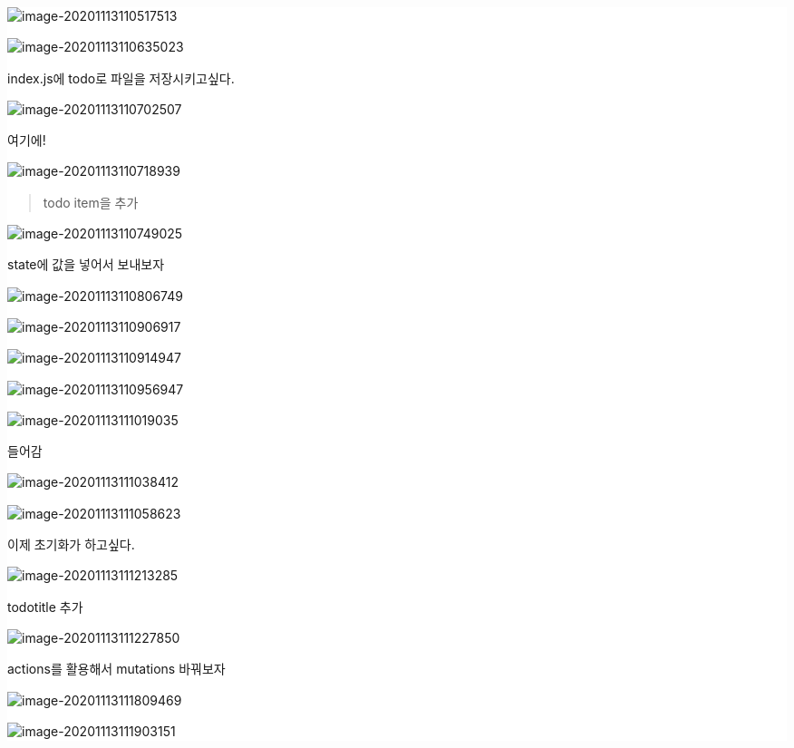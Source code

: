 ![image-20201113110517513](C:%5CUsers%5CMinho%5CAppData%5CRoaming%5CTypora%5Ctypora-user-images%5Cimage-20201113110517513.png)

 

![image-20201113110635023](C:%5CUsers%5CMinho%5CAppData%5CRoaming%5CTypora%5Ctypora-user-images%5Cimage-20201113110635023.png)

index.js에 todo로 파일을 저장시키고싶다.

![image-20201113110702507](C:%5CUsers%5CMinho%5CAppData%5CRoaming%5CTypora%5Ctypora-user-images%5Cimage-20201113110702507.png)

여기에!



![image-20201113110718939](C:%5CUsers%5CMinho%5CAppData%5CRoaming%5CTypora%5Ctypora-user-images%5Cimage-20201113110718939.png)

> todo item을 추가

![image-20201113110749025](C:%5CUsers%5CMinho%5CAppData%5CRoaming%5CTypora%5Ctypora-user-images%5Cimage-20201113110749025.png)

state에 값을 넣어서 보내보자

![image-20201113110806749](C:%5CUsers%5CMinho%5CAppData%5CRoaming%5CTypora%5Ctypora-user-images%5Cimage-20201113110806749.png)

![image-20201113110906917](C:%5CUsers%5CMinho%5CAppData%5CRoaming%5CTypora%5Ctypora-user-images%5Cimage-20201113110906917.png)

![image-20201113110914947](C:%5CUsers%5CMinho%5CAppData%5CRoaming%5CTypora%5Ctypora-user-images%5Cimage-20201113110914947.png)

![image-20201113110956947](C:%5CUsers%5CMinho%5CAppData%5CRoaming%5CTypora%5Ctypora-user-images%5Cimage-20201113110956947.png)

![image-20201113111019035](C:%5CUsers%5CMinho%5CAppData%5CRoaming%5CTypora%5Ctypora-user-images%5Cimage-20201113111019035.png)

들어감



![image-20201113111038412](C:%5CUsers%5CMinho%5CAppData%5CRoaming%5CTypora%5Ctypora-user-images%5Cimage-20201113111038412.png)

![image-20201113111058623](C:%5CUsers%5CMinho%5CAppData%5CRoaming%5CTypora%5Ctypora-user-images%5Cimage-20201113111058623.png)

이제 초기화가 하고싶다.

![image-20201113111213285](C:%5CUsers%5CMinho%5CAppData%5CRoaming%5CTypora%5Ctypora-user-images%5Cimage-20201113111213285.png)

todotitle 추가

![image-20201113111227850](C:%5CUsers%5CMinho%5CAppData%5CRoaming%5CTypora%5Ctypora-user-images%5Cimage-20201113111227850.png)



actions를 활용해서 mutations 바꿔보자



![image-20201113111809469](C:%5CUsers%5CMinho%5CAppData%5CRoaming%5CTypora%5Ctypora-user-images%5Cimage-20201113111809469.png)

![image-20201113111903151](C:%5CUsers%5CMinho%5CAppData%5CRoaming%5CTypora%5Ctypora-user-images%5Cimage-20201113111903151.png)
